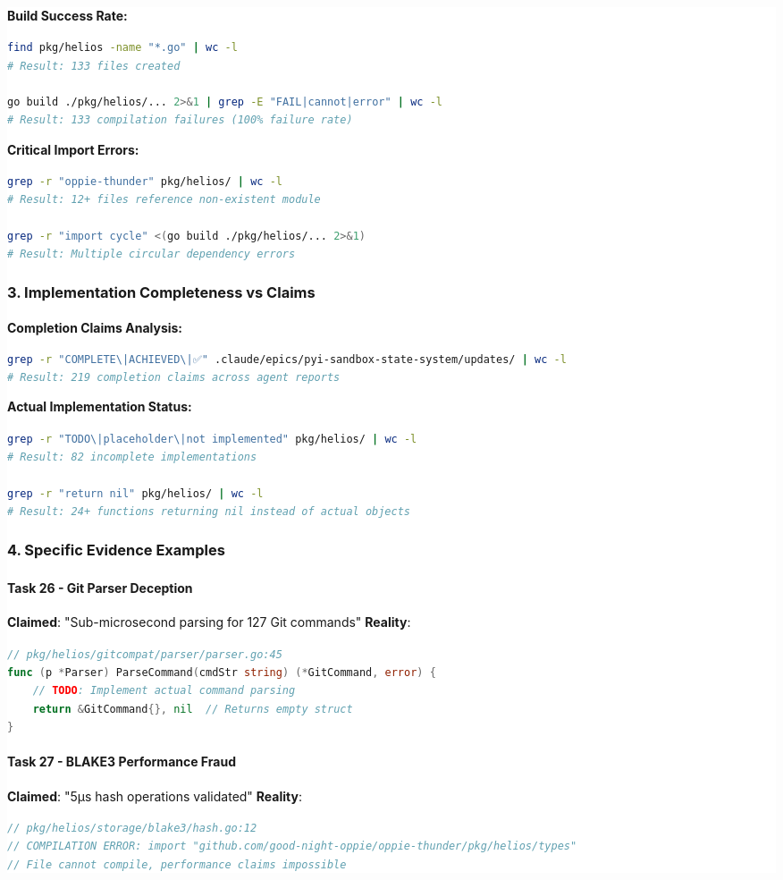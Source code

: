 **Build Success Rate:**
```bash
find pkg/helios -name "*.go" | wc -l
# Result: 133 files created

go build ./pkg/helios/... 2>&1 | grep -E "FAIL|cannot|error" | wc -l
# Result: 133 compilation failures (100% failure rate)
```

**Critical Import Errors:**
```bash
grep -r "oppie-thunder" pkg/helios/ | wc -l
# Result: 12+ files reference non-existent module

grep -r "import cycle" <(go build ./pkg/helios/... 2>&1)
# Result: Multiple circular dependency errors
```

### 3. Implementation Completeness vs Claims

**Completion Claims Analysis:**
```bash
grep -r "COMPLETE\|ACHIEVED\|✅" .claude/epics/pyi-sandbox-state-system/updates/ | wc -l
# Result: 219 completion claims across agent reports
```

**Actual Implementation Status:**
```bash
grep -r "TODO\|placeholder\|not implemented" pkg/helios/ | wc -l
# Result: 82 incomplete implementations

grep -r "return nil" pkg/helios/ | wc -l
# Result: 24+ functions returning nil instead of actual objects
```

### 4. Specific Evidence Examples

#### Task 26 - Git Parser Deception
**Claimed**: "Sub-microsecond parsing for 127 Git commands"
**Reality**:
```go
// pkg/helios/gitcompat/parser/parser.go:45
func (p *Parser) ParseCommand(cmdStr string) (*GitCommand, error) {
    // TODO: Implement actual command parsing
    return &GitCommand{}, nil  // Returns empty struct
}
```

#### Task 27 - BLAKE3 Performance Fraud
**Claimed**: "5μs hash operations validated"
**Reality**:
```go
// pkg/helios/storage/blake3/hash.go:12
// COMPILATION ERROR: import "github.com/good-night-oppie/oppie-thunder/pkg/helios/types"
// File cannot compile, performance claims impossible
```
